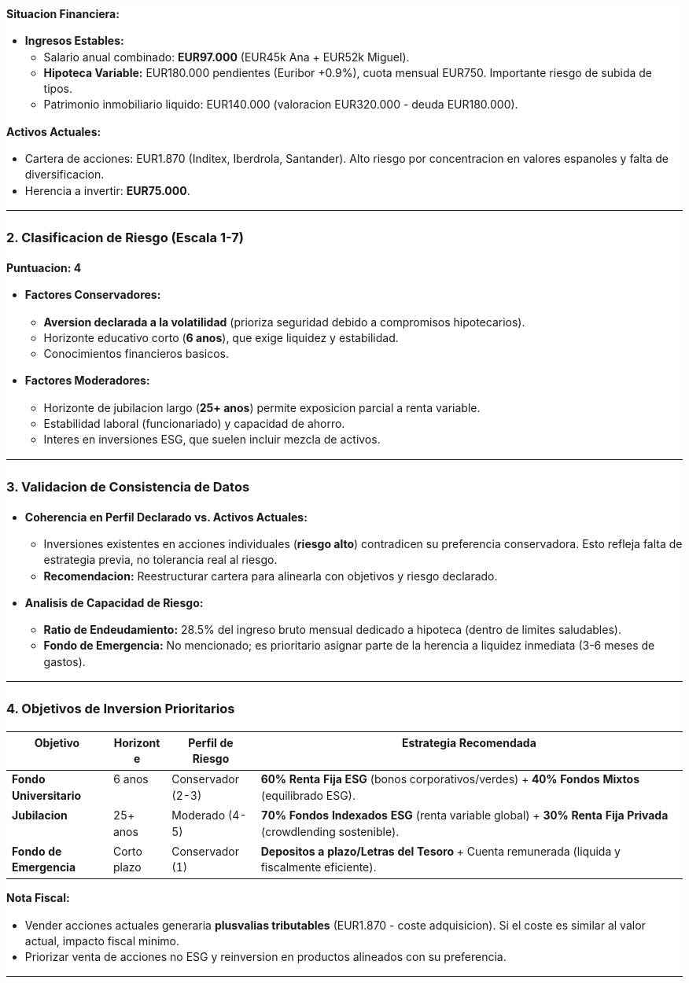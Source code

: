 **Situacion Financiera:**  
- **Ingresos Estables:**  
  - Salario anual combinado: **EUR97.000** (EUR45k Ana + EUR52k Miguel).  
  - **Hipoteca Variable:** EUR180.000 pendientes (Euribor +0.9%), cuota mensual EUR750. Importante riesgo de subida de tipos.  
  - Patrimonio inmobiliario liquido: EUR140.000 (valoracion EUR320.000 - deuda EUR180.000).  

**Activos Actuales:**  
- Cartera de acciones: EUR1.870 (Inditex, Iberdrola, Santander). Alto riesgo por concentracion en valores espanoles y falta de diversificacion.  
- Herencia a invertir: **EUR75.000**.  

---

### **2. Clasificacion de Riesgo (Escala 1-7)**  
**Puntuacion: 4**  
- **Factores Conservadores:**  
  - **Aversion declarada a la volatilidad** (prioriza seguridad debido a compromisos hipotecarios).  
  - Horizonte educativo corto (**6 anos**), que exige liquidez y estabilidad.  
  - Conocimientos financieros basicos.  

- **Factores Moderadores:**  
  - Horizonte de jubilacion largo (**25+ anos**) permite exposicion parcial a renta variable.  
  - Estabilidad laboral (funcionariado) y capacidad de ahorro.  
  - Interes en inversiones ESG, que suelen incluir mezcla de activos.  

---

### **3. Validacion de Consistencia de Datos**  
- **Coherencia en Perfil Declarado vs. Activos Actuales:**  
  - Inversiones existentes en acciones individuales (**riesgo alto**) contradicen su preferencia conservadora. Esto refleja falta de estrategia previa, no tolerancia real al riesgo.  
  - **Recomendacion:** Reestructurar cartera para alinearla con objetivos y riesgo declarado.  

- **Analisis de Capacidad de Riesgo:**  
  - **Ratio de Endeudamiento:** 28.5% del ingreso bruto mensual dedicado a hipoteca (dentro de limites saludables).  
  - **Fondo de Emergencia:** No mencionado; es prioritario asignar parte de la herencia a liquidez inmediata (3-6 meses de gastos).  

---

### **4. Objetivos de Inversion Prioritarios**  
| Objetivo           | Horizonte | Perfil de Riesgo | Estrategia Recomendada |  
|---------------------|-----------|-------------------|-------------------------|  
| **Fondo Universitario** | 6 anos   | Conservador (2-3) | **60% Renta Fija ESG** (bonos corporativos/verdes) + **40% Fondos Mixtos** (equilibrado ESG). |  
| **Jubilacion**          | 25+ anos | Moderado (4-5)    | **70% Fondos Indexados ESG** (renta variable global) + **30% Renta Fija Privada** (crowdlending sostenible). |  
| **Fondo de Emergencia** | Corto plazo | Conservador (1) | **Depositos a plazo/Letras del Tesoro** + Cuenta remunerada (liquida y fiscalmente eficiente). |  

**Nota Fiscal:**  
- Vender acciones actuales generaria **plusvalias tributables** (EUR1.870 - coste adquisicion). Si el coste es similar al valor actual, impacto fiscal minimo.  
- Priorizar venta de acciones no ESG y reinversion en productos alineados con su preferencia.  

---